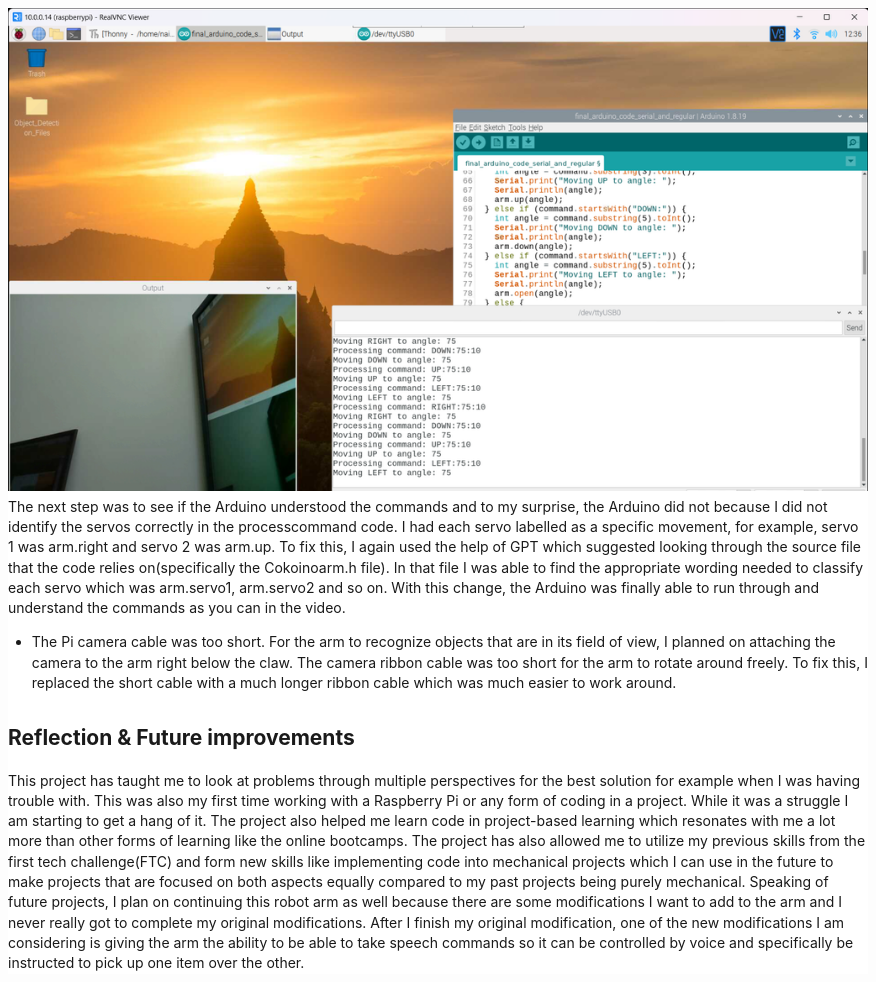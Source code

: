   ![Serial Monitor](https://github.com/Loudersilence/Siddhant-Nair-BlueStamp-Robot-Portfolio/blob/main/images/Serial%20monitor.png)
  The next step was to see if the Arduino understood the commands and to my surprise, the Arduino did not because I did not identify the servos correctly in the processcommand code. I had each servo labelled as a specific movement, for example, servo 1 was arm.right and servo 2 was arm.up. To fix this, I again used the help of GPT which suggested looking through the source file that the code relies on(specifically the Cokoinoarm.h file). In that file I was able to find the appropriate wording needed to classify each servo which was arm.servo1, arm.servo2 and so on. With this change, the Arduino was finally able to run through and understand the commands as you can in the video.
- The Pi camera cable was too short. For the arm to recognize objects that are in its field of view, I planned on attaching the camera to the arm right below the claw. The camera ribbon cable was too short for the arm to rotate around freely. To fix this, I replaced the short cable with a much longer ribbon cable which was much easier to work around. 

## Reflection & Future improvements
This project has taught me to look at problems through multiple perspectives for the best solution for example when I was having trouble with. This was also my first time working with a Raspberry Pi or any form of coding in a project. While it was a struggle I am starting to get a hang of it. The project also helped me learn code in project-based learning which resonates with me a lot more than other forms of learning like the online bootcamps. The project has also allowed me to utilize my previous skills from the first tech challenge(FTC) and form new skills like implementing code into mechanical projects which I can use in the future to make projects that are focused on both aspects equally compared to my past projects being purely mechanical. Speaking of future projects, I plan on continuing this robot arm as well because there are some modifications I want to add to the arm and I never really got to complete my original modifications. After I finish my original modification, one of the new modifications I am considering is giving the arm the ability to be able to take speech commands so it can be controlled by voice and specifically be instructed to pick up one item over the other.

